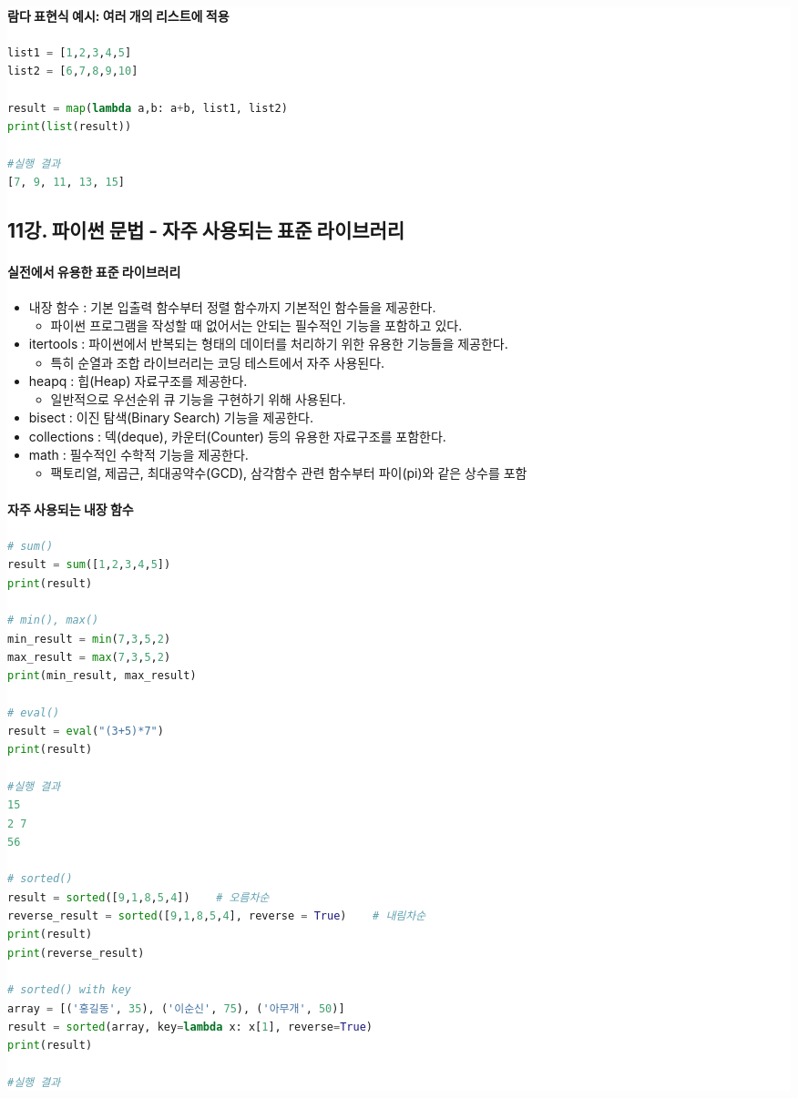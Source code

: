 

#### 람다 표현식 예시: 여러 개의 리스트에 적용

```python
list1 = [1,2,3,4,5]
list2 = [6,7,8,9,10]

result = map(lambda a,b: a+b, list1, list2)
print(list(result))

#실행 결과
[7, 9, 11, 13, 15]
```



## 11강. 파이썬 문법 - 자주 사용되는 표준 라이브러리

#### 실전에서 유용한 표준 라이브러리

* 내장 함수 : 기본 입출력 함수부터 정렬 함수까지 기본적인 함수들을 제공한다.
  * 파이썬 프로그램을 작성할 때 없어서는 안되는 필수적인 기능을 포함하고 있다.
* itertools : 파이썬에서 반복되는 형태의 데이터를 처리하기 위한 유용한 기능들을 제공한다.
  * 특히 순열과 조합 라이브러리는 코딩 테스트에서 자주 사용된다.
* heapq : 힙(Heap) 자료구조를 제공한다.
  * 일반적으로 우선순위 큐 기능을 구현하기 위해 사용된다.
* bisect : 이진 탐색(Binary Search) 기능을 제공한다.
* collections : 덱(deque), 카운터(Counter) 등의 유용한 자료구조를 포함한다.
* math : 필수적인 수학적 기능을 제공한다.
  * 팩토리얼, 제곱근, 최대공약수(GCD), 삼각함수 관련 함수부터 파이(pi)와 같은 상수를 포함



#### 자주 사용되는 내장 함수

```python
# sum()
result = sum([1,2,3,4,5])
print(result)

# min(), max()
min_result = min(7,3,5,2)
max_result = max(7,3,5,2)
print(min_result, max_result)

# eval()
result = eval("(3+5)*7")
print(result)

#실행 결과
15
2 7
56

# sorted()
result = sorted([9,1,8,5,4])	# 오름차순
reverse_result = sorted([9,1,8,5,4], reverse = True)	# 내림차순
print(result)
print(reverse_result)

# sorted() with key
array = [('홍길동', 35), ('이순신', 75), ('아무개', 50)]
result = sorted(array, key=lambda x: x[1], reverse=True)
print(result)

#실행 결과
```